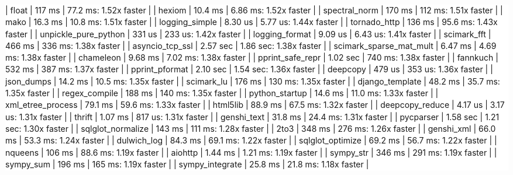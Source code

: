 | float                    | 117 ms                                                 | 77.2 ms: 1.52x faster                                                   |
| hexiom                   | 10.4 ms                                                | 6.86 ms: 1.52x faster                                                   |
| spectral_norm            | 170 ms                                                 | 112 ms: 1.51x faster                                                    |
| mako                     | 16.3 ms                                                | 10.8 ms: 1.51x faster                                                   |
| logging_simple           | 8.30 us                                                | 5.77 us: 1.44x faster                                                   |
| tornado_http             | 136 ms                                                 | 95.6 ms: 1.43x faster                                                   |
| unpickle_pure_python     | 331 us                                                 | 233 us: 1.42x faster                                                    |
| logging_format           | 9.09 us                                                | 6.43 us: 1.41x faster                                                   |
| scimark_fft              | 466 ms                                                 | 336 ms: 1.38x faster                                                    |
| asyncio_tcp_ssl          | 2.57 sec                                               | 1.86 sec: 1.38x faster                                                  |
| scimark_sparse_mat_mult  | 6.47 ms                                                | 4.69 ms: 1.38x faster                                                   |
| chameleon                | 9.68 ms                                                | 7.02 ms: 1.38x faster                                                   |
| pprint_safe_repr         | 1.02 sec                                               | 740 ms: 1.38x faster                                                    |
| fannkuch                 | 532 ms                                                 | 387 ms: 1.37x faster                                                    |
| pprint_pformat           | 2.10 sec                                               | 1.54 sec: 1.36x faster                                                  |
| deepcopy                 | 479 us                                                 | 353 us: 1.36x faster                                                    |
| json_dumps               | 14.2 ms                                                | 10.5 ms: 1.35x faster                                                   |
| scimark_lu               | 176 ms                                                 | 130 ms: 1.35x faster                                                    |
| django_template          | 48.2 ms                                                | 35.7 ms: 1.35x faster                                                   |
| regex_compile            | 188 ms                                                 | 140 ms: 1.35x faster                                                    |
| python_startup           | 14.6 ms                                                | 11.0 ms: 1.33x faster                                                   |
| xml_etree_process        | 79.1 ms                                                | 59.6 ms: 1.33x faster                                                   |
| html5lib                 | 88.9 ms                                                | 67.5 ms: 1.32x faster                                                   |
| deepcopy_reduce          | 4.17 us                                                | 3.17 us: 1.31x faster                                                   |
| thrift                   | 1.07 ms                                                | 817 us: 1.31x faster                                                    |
| genshi_text              | 31.8 ms                                                | 24.4 ms: 1.31x faster                                                   |
| pycparser                | 1.58 sec                                               | 1.21 sec: 1.30x faster                                                  |
| sqlglot_normalize        | 143 ms                                                 | 111 ms: 1.28x faster                                                    |
| 2to3                     | 348 ms                                                 | 276 ms: 1.26x faster                                                    |
| genshi_xml               | 66.0 ms                                                | 53.3 ms: 1.24x faster                                                   |
| dulwich_log              | 84.3 ms                                                | 69.1 ms: 1.22x faster                                                   |
| sqlglot_optimize         | 69.2 ms                                                | 56.7 ms: 1.22x faster                                                   |
| nqueens                  | 106 ms                                                 | 88.6 ms: 1.19x faster                                                   |
| aiohttp                  | 1.44 ms                                                | 1.21 ms: 1.19x faster                                                   |
| sympy_str                | 346 ms                                                 | 291 ms: 1.19x faster                                                    |
| sympy_sum                | 196 ms                                                 | 165 ms: 1.19x faster                                                    |
| sympy_integrate          | 25.8 ms                                                | 21.8 ms: 1.18x faster                                                   |